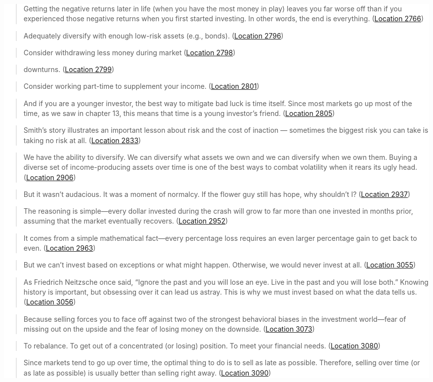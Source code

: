 > Getting the negative returns later in life (when you have the most money in play) leaves you far worse off than if you experienced those negative returns when you first started investing. In other words, the end is everything. ([Location 2766](https://readwise.io/to_kindle?action=open&asin=B09FYHZXBN&location=2766))

> Adequately diversify with enough low-risk assets (e.g., bonds). ([Location 2796](https://readwise.io/to_kindle?action=open&asin=B09FYHZXBN&location=2796))

> Consider withdrawing less money during market ([Location 2798](https://readwise.io/to_kindle?action=open&asin=B09FYHZXBN&location=2798))

> downturns. ([Location 2799](https://readwise.io/to_kindle?action=open&asin=B09FYHZXBN&location=2799))

> Consider working part-time to supplement your income. ([Location 2801](https://readwise.io/to_kindle?action=open&asin=B09FYHZXBN&location=2801))

> And if you are a younger investor, the best way to mitigate bad luck is time itself. Since most markets go up most of the time, as we saw in chapter 13, this means that time is a young investor’s friend. ([Location 2805](https://readwise.io/to_kindle?action=open&asin=B09FYHZXBN&location=2805))

> Smith’s story illustrates an important lesson about risk and the cost of inaction — sometimes the biggest risk you can take is taking no risk at all. ([Location 2833](https://readwise.io/to_kindle?action=open&asin=B09FYHZXBN&location=2833))

> We have the ability to diversify. We can diversify what assets we own and we can diversify when we own them. Buying a diverse set of income-producing assets over time is one of the best ways to combat volatility when it rears its ugly head. ([Location 2906](https://readwise.io/to_kindle?action=open&asin=B09FYHZXBN&location=2906))

> But it wasn’t audacious. It was a moment of normalcy. If the flower guy still has hope, why shouldn’t I? ([Location 2937](https://readwise.io/to_kindle?action=open&asin=B09FYHZXBN&location=2937))

> The reasoning is simple—every dollar invested during the crash will grow to far more than one invested in months prior, assuming that the market eventually recovers. ([Location 2952](https://readwise.io/to_kindle?action=open&asin=B09FYHZXBN&location=2952))

> It comes from a simple mathematical fact—every percentage loss requires an even larger percentage gain to get back to even. ([Location 2963](https://readwise.io/to_kindle?action=open&asin=B09FYHZXBN&location=2963))

> But we can’t invest based on exceptions or what might happen. Otherwise, we would never invest at all. ([Location 3055](https://readwise.io/to_kindle?action=open&asin=B09FYHZXBN&location=3055))

> As Friedrich Neitzsche once said, “Ignore the past and you will lose an eye. Live in the past and you will lose both.” Knowing history is important, but obsessing over it can lead us astray. This is why we must invest based on what the data tells us. ([Location 3056](https://readwise.io/to_kindle?action=open&asin=B09FYHZXBN&location=3056))

> Because selling forces you to face off against two of the strongest behavioral biases in the investment world—fear of missing out on the upside and the fear of losing money on the downside. ([Location 3073](https://readwise.io/to_kindle?action=open&asin=B09FYHZXBN&location=3073))

> To rebalance. To get out of a concentrated (or losing) position. To meet your financial needs. ([Location 3080](https://readwise.io/to_kindle?action=open&asin=B09FYHZXBN&location=3080))

> Since markets tend to go up over time, the optimal thing to do is to sell as late as possible. Therefore, selling over time (or as late as possible) is usually better than selling right away. ([Location 3090](https://readwise.io/to_kindle?action=open&asin=B09FYHZXBN&location=3090))
